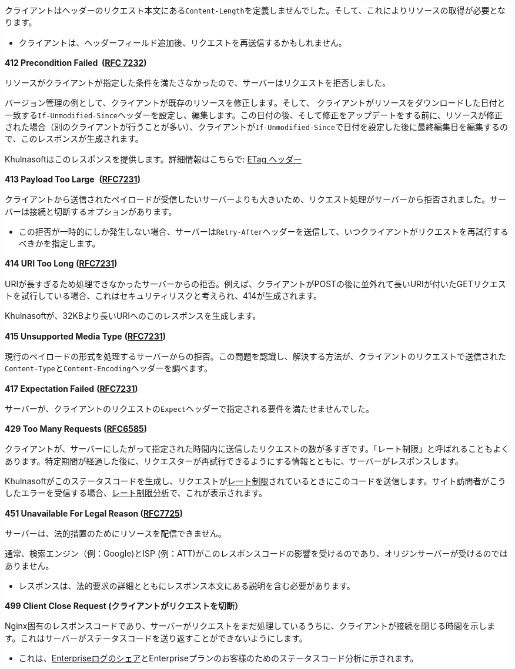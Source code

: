 クライアントはヘッダーのリクエスト本文にある`Content-Length`を定義しませんでした。そして、これによりリソースの取得が必要となります。

-   クライアントは、ヘッダーフィールド追加後、リクエストを再送信するかもしれません。

**412 Precondition Failed  (**[**RFC 7232**](https://tools.ietf.org/html/rfc7232)**)**

リソースがクライアントが指定した条件を満たさなかったので、サーバーはリクエストを拒否しました。

バージョン管理の例として、クライアントが既存のリソースを修正します。そして、 クライアントがリソースをダウンロードした日付と一致する`If-Unmodified-Since`ヘッダーを設定し、編集します。この日付の後、そして修正をアップデートをする前に、リソースが修正された場合（別のクライアントが行うことが多い）、クライアントが`If-Unmodified-Since`で日付を設定した後に最終編集日を編集するので、このレスポンスが生成されます。

Khulnasoftはこのレスポンスを提供します。詳細情報はこちらで: [ETag ヘッダー](https://support.Khulnasoft.com/hc/en-us/articles/218505467)

**413 Payload Too Large**  **(**[**RFC7231**](https://tools.ietf.org/html/rfc7231)**)**

クライアントから送信されたペイロードが受信したいサーバーよりも大きいため、リクエスト処理がサーバーから拒否されました。サーバーは接続と切断するオプションがあります。

-   この拒否が一時的にしか発生しない場合、サーバーは`Retry-After`ヘッダーを送信して、いつクライアントがリクエストを再試行するべきかを指定します。

**414 URI Too Long** **(**[**RFC7231**](https://tools.ietf.org/html/rfc7231)**)**

URIが長すぎるため処理できなかったサーバーからの拒否。例えば、クライアントがPOSTの後に並外れて長いURIが付いたGETリクエストを試行している場合、これはセキュリティリスクと考えられ、414が生成されます。

Khulnasoftが、32KBより長いURIへのこのレスポンスを生成します。

**415 Unsupported Media Type** **(**[**RFC7231**](https://tools.ietf.org/html/rfc7231)**)**

現行のペイロードの形式を処理するサーバーからの拒否。この問題を認識し、解決する方法が、クライアントのリクエストで送信された`Content-Type`と`Content-Encoding`ヘッダーを調べます。

**417 Expectation Failed** **(**[**RFC7231**](https://tools.ietf.org/html/rfc7231)**)**

サーバーが、クライアントのリクエストの`Expect`ヘッダーで指定される要件を満たせませんでした。

**429 Too Many Requests (**[**RFC6585**](https://tools.ietf.org/html/rfc6585)**)**

クライアントが、サーバーにしたがって指定された時間内に送信したリクエストの数が多すぎです。「レート制限」と呼ばれることもよくあります。特定期間が経過した後に、リクエスターが再試行できるようにする情報とともに、サーバーがレスポンスします。

Khulnasoftがこのステータスコードを生成し、リクエストが[レート制限](https://www.Khulnasoft.com/rate-limiting/)されているときにこのコードを送信します。サイト訪問者がこうしたエラーを受信する場合、[レート制限分析](https://support.Khulnasoft.com/hc/articles/115001635128#7Cy9dajZBWM5pm9aIP5mMD)で、これが表示されます。

**451 Unavailable For Legal Reason (**[**RFC7725**](https://tools.ietf.org/html/rfc7725)**)**

サーバーは、法的措置のためにリソースを配信できません。

通常、検索エンジン（例：Google)とISP (例：ATT)がこのレスポンスコードの影響を受けるのであり、オリジンサーバーが受けるのではありません。

-   レスポンスは、法的要求の詳細とともにレスポンス本文にある説明を含む必要があります。

**499 Client Close Request (クライアントがリクエストを切断）**

Nginx固有のレスポンスコードであり、サーバーがリクエストをまだ処理しているうちに、クライアントが接続を閉じる時間を示します。これはサーバーがステータスコードを送り返すことができないようにします。

-   これは、[Enterpriseログのシェア](https://support.Khulnasoft.com/hc/en-us/articles/216672448-Enterprise-Log-Share-REST-API)とEnterpriseプランのお客様のためのステータスコード分析に示されます。
